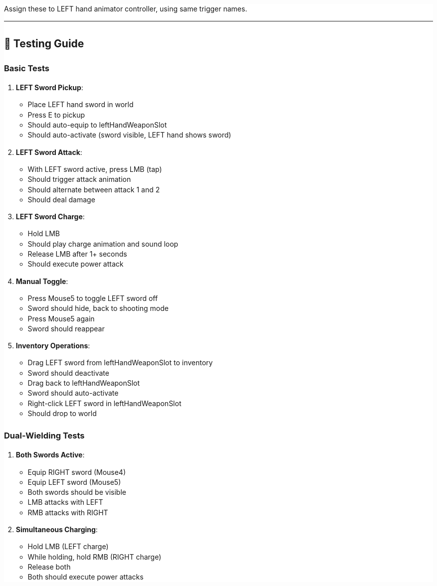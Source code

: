 Assign these to LEFT hand animator controller, using same trigger names.

---

## 🧪 Testing Guide

### Basic Tests
1. **LEFT Sword Pickup**:
   - Place LEFT hand sword in world
   - Press E to pickup
   - Should auto-equip to leftHandWeaponSlot
   - Should auto-activate (sword visible, LEFT hand shows sword)

2. **LEFT Sword Attack**:
   - With LEFT sword active, press LMB (tap)
   - Should trigger attack animation
   - Should alternate between attack 1 and 2
   - Should deal damage

3. **LEFT Sword Charge**:
   - Hold LMB
   - Should play charge animation and sound loop
   - Release LMB after 1+ seconds
   - Should execute power attack

4. **Manual Toggle**:
   - Press Mouse5 to toggle LEFT sword off
   - Sword should hide, back to shooting mode
   - Press Mouse5 again
   - Sword should reappear

5. **Inventory Operations**:
   - Drag LEFT sword from leftHandWeaponSlot to inventory
   - Sword should deactivate
   - Drag back to leftHandWeaponSlot
   - Sword should auto-activate
   - Right-click LEFT sword in leftHandWeaponSlot
   - Should drop to world

### Dual-Wielding Tests
1. **Both Swords Active**:
   - Equip RIGHT sword (Mouse4)
   - Equip LEFT sword (Mouse5)
   - Both swords should be visible
   - LMB attacks with LEFT
   - RMB attacks with RIGHT

2. **Simultaneous Charging**:
   - Hold LMB (LEFT charge)
   - While holding, hold RMB (RIGHT charge)
   - Release both
   - Both should execute power attacks
